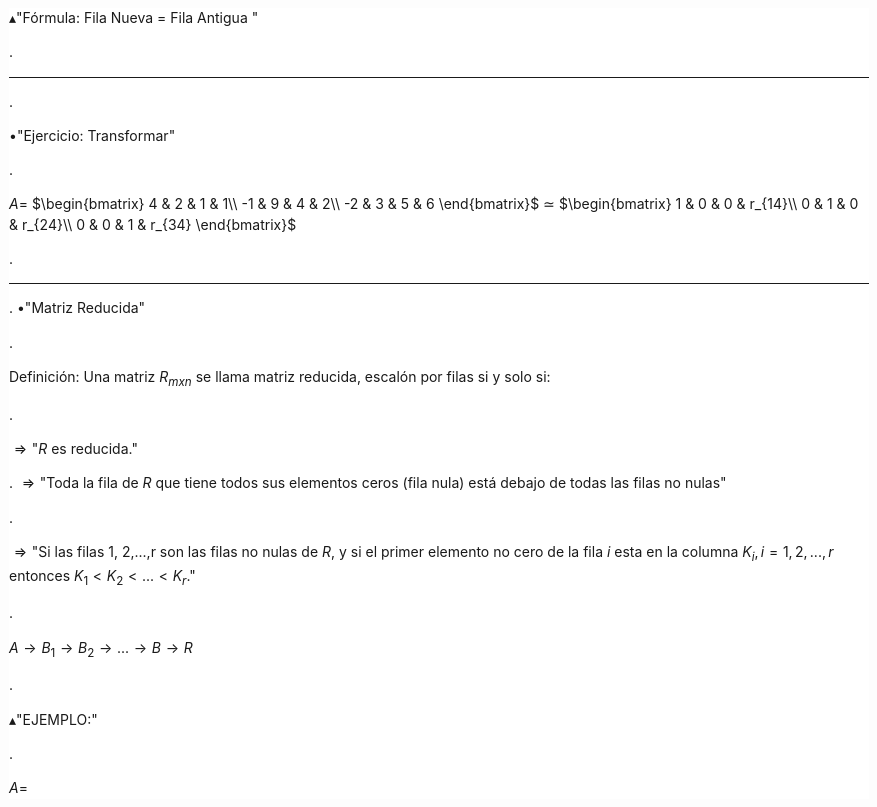 $\blacktriangle{\text{"Fórmula: Fila Nueva = Fila Antigua "}}$

.

------------------------------------------------------------------------------

.

$\bullet{\text{"Ejercicio: Transformar"}}$

.

$A=$
$\begin{bmatrix}
4 & 2 & 1 & 1\\
-1 & 9 & 4 & 2\\
-2 & 3 & 5 & 6
\end{bmatrix}$
$\simeq$
$\begin{bmatrix}
1 & 0 & 0 & r_{14}\\
0 & 1 & 0 & r_{24}\\
0 & 0 & 1 & r_{34}
\end{bmatrix}$

.

------------------------------------------------------------------------------

.
$\bullet{\text{"Matriz Reducida"}}$

.

Definición: Una matriz $R_{mxn}$ se llama matriz reducida, escalón por filas si y solo si:

.

$\Longrightarrow{\text{"$R$ es reducida."}}$

.
$\Longrightarrow{\text{"Toda la fila de $R$ que tiene todos sus elementos ceros (fila nula) está debajo de todas las filas no nulas"}}$

.

$\Longrightarrow{\text{"Si las filas 1, 2,...,r son las filas no nulas de $R$, y si el primer elemento no cero de la fila $i$ esta en la columna $K_i , i = 1,2,...,r$ entonces $K_1 < K_2 < ... < K_r$."}}$

.

$A → B_1 → B_2 → ... → B → R$

.

$\blacktriangle{\text{"EJEMPLO:"}}$

.

$A=$
